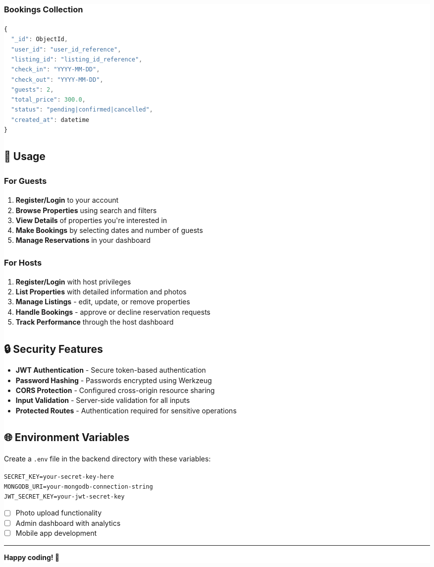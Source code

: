 ### Bookings Collection
```javascript
{
  "_id": ObjectId,
  "user_id": "user_id_reference",
  "listing_id": "listing_id_reference",
  "check_in": "YYYY-MM-DD",
  "check_out": "YYYY-MM-DD",
  "guests": 2,
  "total_price": 300.0,
  "status": "pending|confirmed|cancelled",
  "created_at": datetime
}
```

## 📱 Usage

### For Guests
1. **Register/Login** to your account
2. **Browse Properties** using search and filters
3. **View Details** of properties you're interested in
4. **Make Bookings** by selecting dates and number of guests
5. **Manage Reservations** in your dashboard

### For Hosts
1. **Register/Login** with host privileges
2. **List Properties** with detailed information and photos
3. **Manage Listings** - edit, update, or remove properties
4. **Handle Bookings** - approve or decline reservation requests
5. **Track Performance** through the host dashboard

## 🔒 Security Features

- **JWT Authentication** - Secure token-based authentication
- **Password Hashing** - Passwords encrypted using Werkzeug
- **CORS Protection** - Configured cross-origin resource sharing
- **Input Validation** - Server-side validation for all inputs
- **Protected Routes** - Authentication required for sensitive operations

## 🌐 Environment Variables

Create a `.env` file in the backend directory with these variables:

```env
SECRET_KEY=your-secret-key-here
MONGODB_URI=your-mongodb-connection-string
JWT_SECRET_KEY=your-jwt-secret-key
```

- [ ] Photo upload functionality
- [ ] Admin dashboard with analytics
- [ ] Mobile app development

---

**Happy coding! 🚀**
